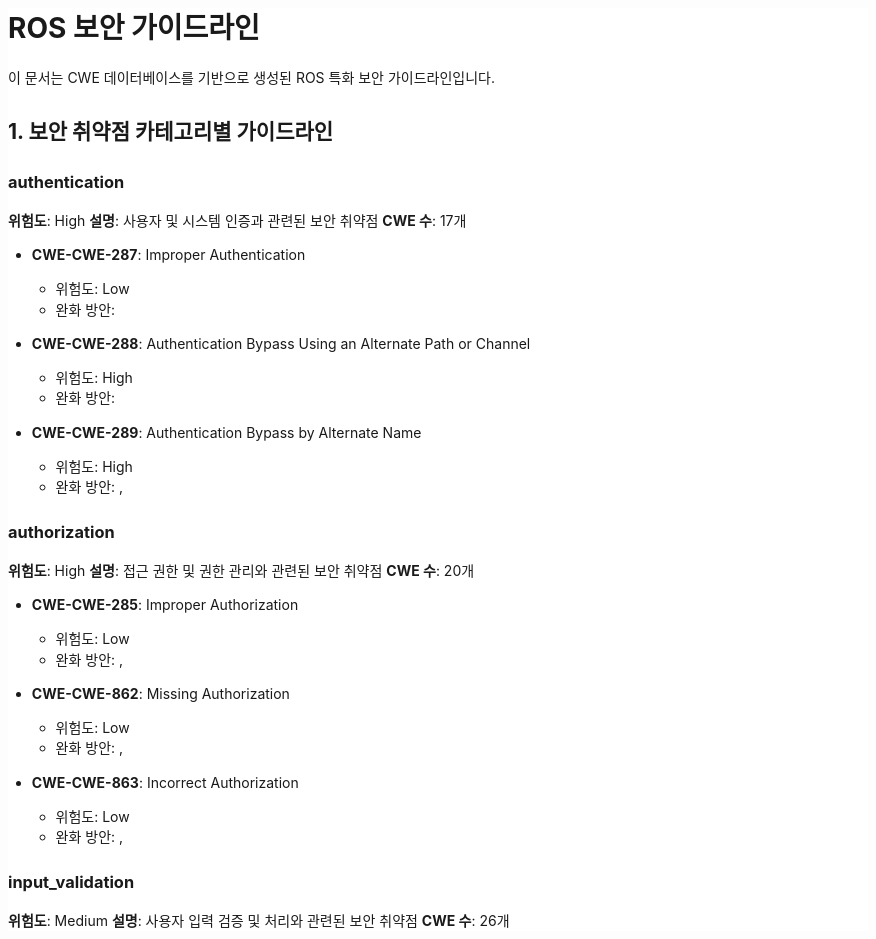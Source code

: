 # ROS 보안 가이드라인

이 문서는 CWE 데이터베이스를 기반으로 생성된 ROS 특화 보안 가이드라인입니다.

## 1. 보안 취약점 카테고리별 가이드라인

### authentication
**위험도**: High
**설명**: 사용자 및 시스템 인증과 관련된 보안 취약점
**CWE 수**: 17개

- **CWE-CWE-287**: Improper Authentication
  - 위험도: Low
  - 완화 방안: 
               

- **CWE-CWE-288**: Authentication Bypass Using an Alternate Path or Channel
  - 위험도: High
  - 완화 방안: 
               

- **CWE-CWE-289**: Authentication Bypass by Alternate Name
  - 위험도: High
  - 완화 방안: 
               , 
               

### authorization
**위험도**: High
**설명**: 접근 권한 및 권한 관리와 관련된 보안 취약점
**CWE 수**: 20개

- **CWE-CWE-285**: Improper Authorization
  - 위험도: Low
  - 완화 방안: 
               , 
               

- **CWE-CWE-862**: Missing Authorization
  - 위험도: Low
  - 완화 방안: 
               , 
               

- **CWE-CWE-863**: Incorrect Authorization
  - 위험도: Low
  - 완화 방안: 
               , 
               

### input_validation
**위험도**: Medium
**설명**: 사용자 입력 검증 및 처리와 관련된 보안 취약점
**CWE 수**: 26개
